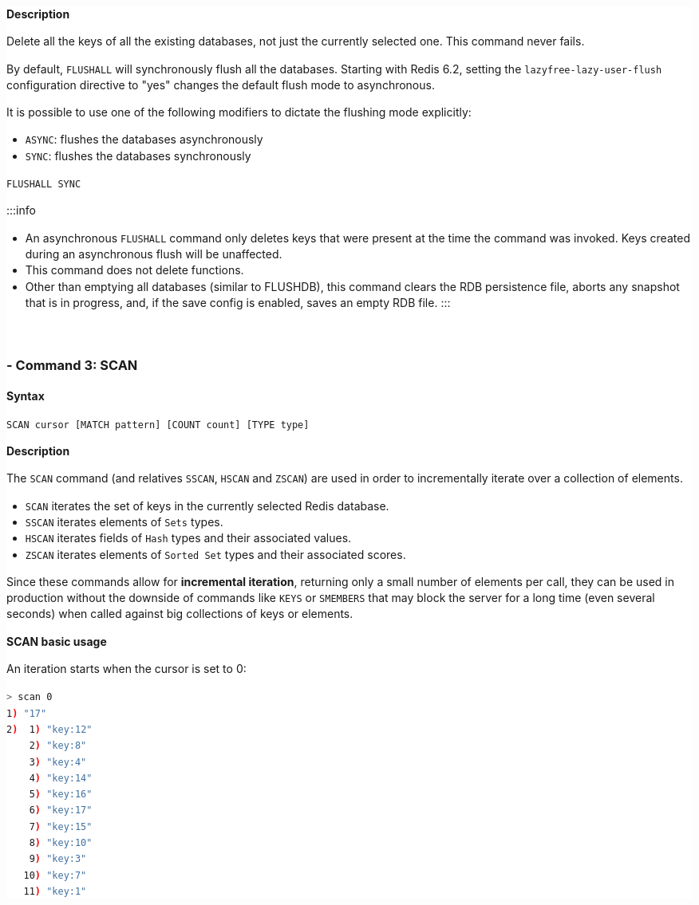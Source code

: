 **Description**

Delete all the keys of all the existing databases, not just the currently selected one. This command never fails.

By default, `FLUSHALL` will synchronously flush all the databases. Starting with Redis 6.2, setting the `lazyfree-lazy-user-flush` configuration directive to "yes" changes the default flush mode to asynchronous.

It is possible to use one of the following modifiers to dictate the flushing mode explicitly:

- `ASYNC`: flushes the databases asynchronously
- `SYNC`: flushes the databases synchronously

```bash
FLUSHALL SYNC
```

:::info

- An asynchronous `FLUSHALL` command only deletes keys that were present at the time the command was invoked. Keys created during an asynchronous flush will be unaffected.
- This command does not delete functions.
- Other than emptying all databases (similar to FLUSHDB), this command clears the RDB persistence file, aborts any snapshot that is in progress, and, if the save config is enabled, saves an empty RDB file.
  :::

<br/>

### - Command 3: SCAN

**Syntax**

```bash
SCAN cursor [MATCH pattern] [COUNT count] [TYPE type]
```

**Description**

The `SCAN` command (and relatives `SSCAN`, `HSCAN` and `ZSCAN`) are used in order to incrementally iterate over a collection of elements.

- `SCAN` iterates the set of keys in the currently selected Redis database.
- `SSCAN` iterates elements of `Sets` types.
- `HSCAN` iterates fields of `Hash` types and their associated values.
- `ZSCAN` iterates elements of `Sorted Set` types and their associated scores.

Since these commands allow for **incremental iteration**, returning only a small number of elements per call, they can be used in production without the downside of commands like `KEYS` or `SMEMBERS` that may block the server for a long time (even several seconds) when called against big collections of keys or elements.

**SCAN basic usage**

An iteration starts when the cursor is set to 0:

```bash
> scan 0
1) "17"
2)  1) "key:12"
    2) "key:8"
    3) "key:4"
    4) "key:14"
    5) "key:16"
    6) "key:17"
    7) "key:15"
    8) "key:10"
    9) "key:3"
   10) "key:7"
   11) "key:1"
```
